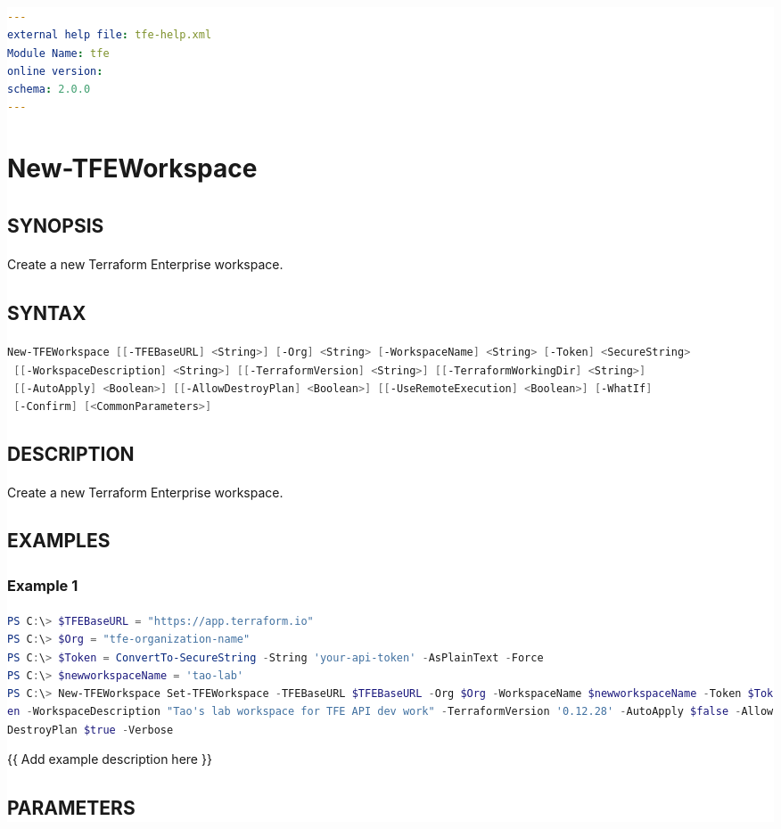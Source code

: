 ```yaml
---
external help file: tfe-help.xml
Module Name: tfe
online version:
schema: 2.0.0
---
```


# New-TFEWorkspace

## SYNOPSIS

Create a new Terraform Enterprise workspace.

## SYNTAX

```PowerShell
New-TFEWorkspace [[-TFEBaseURL] <String>] [-Org] <String> [-WorkspaceName] <String> [-Token] <SecureString>
 [[-WorkspaceDescription] <String>] [[-TerraformVersion] <String>] [[-TerraformWorkingDir] <String>]
 [[-AutoApply] <Boolean>] [[-AllowDestroyPlan] <Boolean>] [[-UseRemoteExecution] <Boolean>] [-WhatIf]
 [-Confirm] [<CommonParameters>]
```

## DESCRIPTION

Create a new Terraform Enterprise workspace.

## EXAMPLES

### Example 1

```powershell
PS C:\> $TFEBaseURL = "https://app.terraform.io"
PS C:\> $Org = "tfe-organization-name"
PS C:\> $Token = ConvertTo-SecureString -String 'your-api-token' -AsPlainText -Force
PS C:\> $newworkspaceName = 'tao-lab'
PS C:\> New-TFEWorkspace Set-TFEWorkspace -TFEBaseURL $TFEBaseURL -Org $Org -WorkspaceName $newworkspaceName -Token $Token -WorkspaceDescription "Tao's lab workspace for TFE API dev work" -TerraformVersion '0.12.28' -AutoApply $false -AllowDestroyPlan $true -Verbose

```

{{ Add example description here }}

## PARAMETERS
